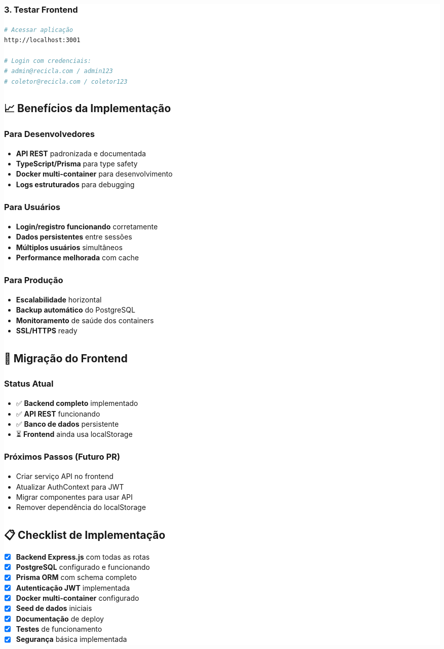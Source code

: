 ### 3. Testar Frontend
```bash
# Acessar aplicação
http://localhost:3001

# Login com credenciais:
# admin@recicla.com / admin123
# coletor@recicla.com / coletor123
```

## 📈 Benefícios da Implementação

### Para Desenvolvedores
- **API REST** padronizada e documentada
- **TypeScript/Prisma** para type safety
- **Docker multi-container** para desenvolvimento
- **Logs estruturados** para debugging

### Para Usuários
- **Login/registro funcionando** corretamente
- **Dados persistentes** entre sessões
- **Múltiplos usuários** simultâneos
- **Performance melhorada** com cache

### Para Produção
- **Escalabilidade** horizontal
- **Backup automático** do PostgreSQL
- **Monitoramento** de saúde dos containers
- **SSL/HTTPS** ready

## 🔄 Migração do Frontend

### Status Atual
- ✅ **Backend completo** implementado
- ✅ **API REST** funcionando
- ✅ **Banco de dados** persistente
- ⏳ **Frontend** ainda usa localStorage

### Próximos Passos (Futuro PR)
- Criar serviço API no frontend
- Atualizar AuthContext para JWT
- Migrar componentes para usar API
- Remover dependência do localStorage

## 📋 Checklist de Implementação

- [x] **Backend Express.js** com todas as rotas
- [x] **PostgreSQL** configurado e funcionando
- [x] **Prisma ORM** com schema completo
- [x] **Autenticação JWT** implementada
- [x] **Docker multi-container** configurado
- [x] **Seed de dados** iniciais
- [x] **Documentação** de deploy
- [x] **Testes** de funcionamento
- [x] **Segurança** básica implementada
